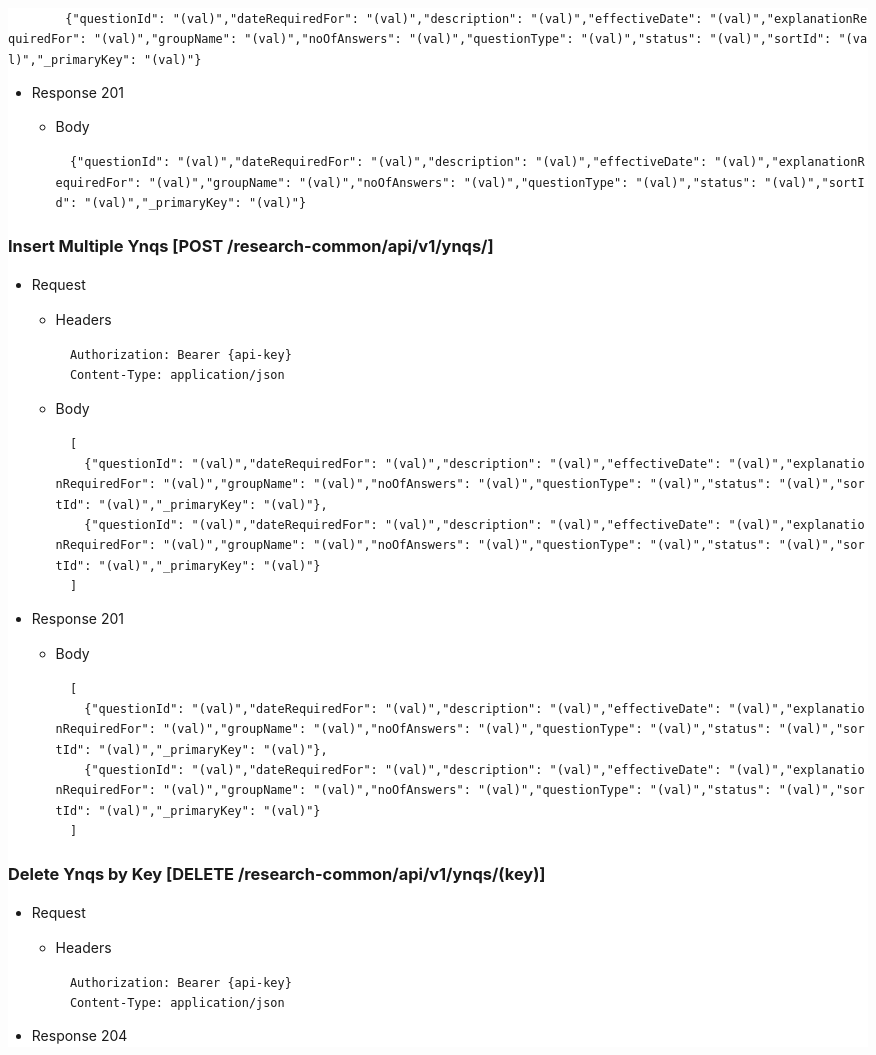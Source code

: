             {"questionId": "(val)","dateRequiredFor": "(val)","description": "(val)","effectiveDate": "(val)","explanationRequiredFor": "(val)","groupName": "(val)","noOfAnswers": "(val)","questionType": "(val)","status": "(val)","sortId": "(val)","_primaryKey": "(val)"}
			
+ Response 201
    
    + Body
            
            {"questionId": "(val)","dateRequiredFor": "(val)","description": "(val)","effectiveDate": "(val)","explanationRequiredFor": "(val)","groupName": "(val)","noOfAnswers": "(val)","questionType": "(val)","status": "(val)","sortId": "(val)","_primaryKey": "(val)"}
            
### Insert Multiple Ynqs [POST /research-common/api/v1/ynqs/]

+ Request

    + Headers

            Authorization: Bearer {api-key}   
            Content-Type: application/json

    + Body
    
            [
              {"questionId": "(val)","dateRequiredFor": "(val)","description": "(val)","effectiveDate": "(val)","explanationRequiredFor": "(val)","groupName": "(val)","noOfAnswers": "(val)","questionType": "(val)","status": "(val)","sortId": "(val)","_primaryKey": "(val)"},
              {"questionId": "(val)","dateRequiredFor": "(val)","description": "(val)","effectiveDate": "(val)","explanationRequiredFor": "(val)","groupName": "(val)","noOfAnswers": "(val)","questionType": "(val)","status": "(val)","sortId": "(val)","_primaryKey": "(val)"}
            ]
			
+ Response 201
    
    + Body
            
            [
              {"questionId": "(val)","dateRequiredFor": "(val)","description": "(val)","effectiveDate": "(val)","explanationRequiredFor": "(val)","groupName": "(val)","noOfAnswers": "(val)","questionType": "(val)","status": "(val)","sortId": "(val)","_primaryKey": "(val)"},
              {"questionId": "(val)","dateRequiredFor": "(val)","description": "(val)","effectiveDate": "(val)","explanationRequiredFor": "(val)","groupName": "(val)","noOfAnswers": "(val)","questionType": "(val)","status": "(val)","sortId": "(val)","_primaryKey": "(val)"}
            ]
### Delete Ynqs by Key [DELETE /research-common/api/v1/ynqs/(key)]
	 
+ Request

    + Headers

            Authorization: Bearer {api-key}
            Content-Type: application/json

+ Response 204
